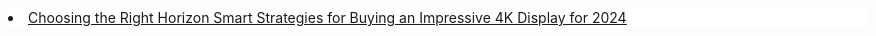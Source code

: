 <li><a href="https://fox-helps.techidaily.com/choosing-the-right-horizon-smart-strategies-for-buying-an-impressive-4k-display-for-2024/"><u>Choosing the Right Horizon  Smart Strategies for Buying an Impressive 4K Display for 2024</u></a></li>
</ul></div>

